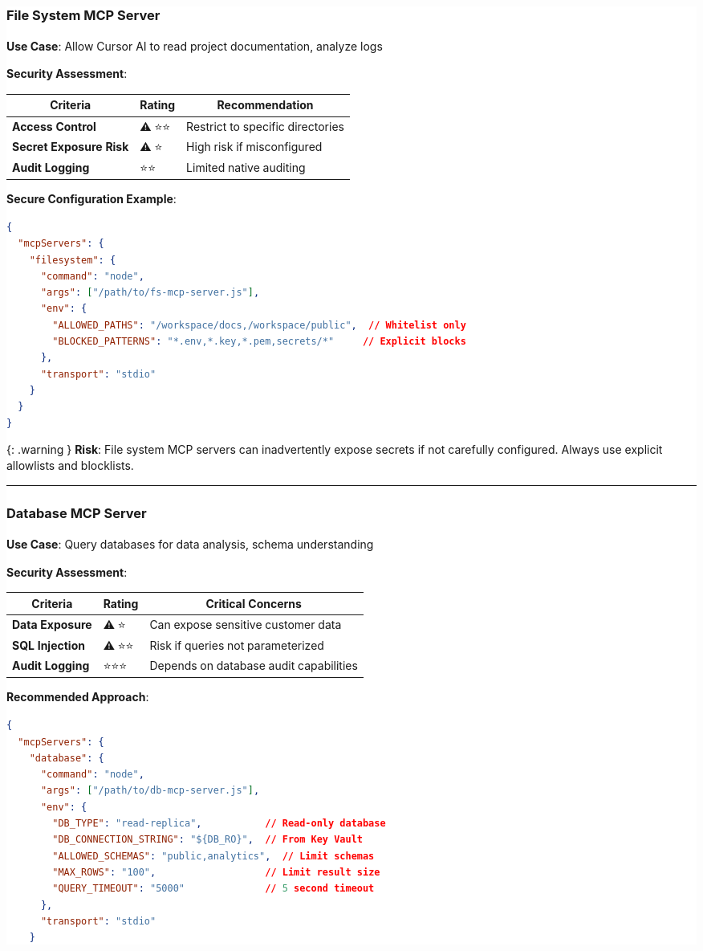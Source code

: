 
### File System MCP Server

**Use Case**: Allow Cursor AI to read project documentation, analyze logs

**Security Assessment**:

| Criteria | Rating | Recommendation |
|----------|--------|---------------|
| **Access Control** | ⚠️ ⭐⭐ | Restrict to specific directories |
| **Secret Exposure Risk** | ⚠️ ⭐ | High risk if misconfigured |
| **Audit Logging** | ⭐⭐ | Limited native auditing |

**Secure Configuration Example**:
```json
{
  "mcpServers": {
    "filesystem": {
      "command": "node",
      "args": ["/path/to/fs-mcp-server.js"],
      "env": {
        "ALLOWED_PATHS": "/workspace/docs,/workspace/public",  // Whitelist only
        "BLOCKED_PATTERNS": "*.env,*.key,*.pem,secrets/*"     // Explicit blocks
      },
      "transport": "stdio"
    }
  }
}
```

{: .warning }
**Risk**: File system MCP servers can inadvertently expose secrets if not carefully configured. Always use explicit allowlists and blocklists.

---

### Database MCP Server

**Use Case**: Query databases for data analysis, schema understanding

**Security Assessment**:

| Criteria | Rating | Critical Concerns |
|----------|--------|-------------------|
| **Data Exposure** | ⚠️ ⭐ | Can expose sensitive customer data |
| **SQL Injection** | ⚠️ ⭐⭐ | Risk if queries not parameterized |
| **Audit Logging** | ⭐⭐⭐ | Depends on database audit capabilities |

**Recommended Approach**:
```json
{
  "mcpServers": {
    "database": {
      "command": "node",
      "args": ["/path/to/db-mcp-server.js"],
      "env": {
        "DB_TYPE": "read-replica",           // Read-only database
        "DB_CONNECTION_STRING": "${DB_RO}",  // From Key Vault
        "ALLOWED_SCHEMAS": "public,analytics",  // Limit schemas
        "MAX_ROWS": "100",                   // Limit result size
        "QUERY_TIMEOUT": "5000"              // 5 second timeout
      },
      "transport": "stdio"
    }
```